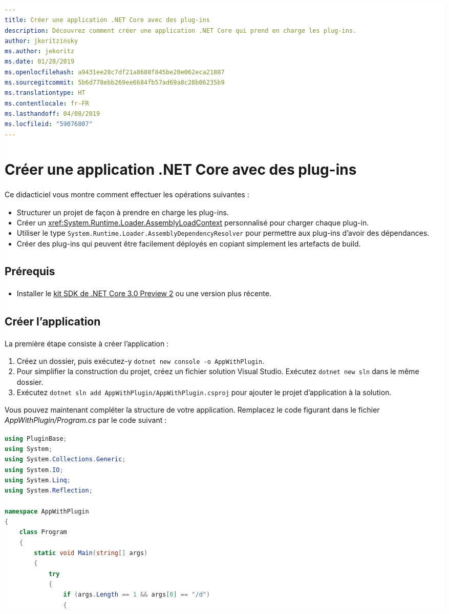 ```yaml
---
title: Créer une application .NET Core avec des plug-ins
description: Découvrez comment créer une application .NET Core qui prend en charge les plug-ins.
author: jkoritzinsky
ms.author: jekoritz
ms.date: 01/28/2019
ms.openlocfilehash: a9431ee28c7df21a8688f845be20e062eca21887
ms.sourcegitcommit: 5b6d778ebb269ee6684fb57ad69a8c28b06235b9
ms.translationtype: HT
ms.contentlocale: fr-FR
ms.lasthandoff: 04/08/2019
ms.locfileid: "59076807"
---
```

# <a name="create-a-net-core-application-with-plugins"></a>Créer une application .NET Core avec des plug-ins

Ce didacticiel vous montre comment effectuer les opérations suivantes :

- Structurer un projet de façon à prendre en charge les plug-ins.
- Créer un <xref:System.Runtime.Loader.AssemblyLoadContext> personnalisé pour charger chaque plug-in.
- Utiliser le type `System.Runtime.Loader.AssemblyDependencyResolver` pour permettre aux plug-ins d’avoir des dépendances.
- Créer des plug-ins qui peuvent être facilement déployés en copiant simplement les artefacts de build.

## <a name="prerequisites"></a>Prérequis

- Installer le [kit SDK de .NET Core 3.0 Preview 2](https://www.microsoft.com/net/core) ou une version plus récente.

## <a name="create-the-application"></a>Créer l’application

La première étape consiste à créer l’application :

1. Créez un dossier, puis exécutez-y `dotnet new console -o AppWithPlugin`. 
2. Pour simplifier la construction du projet, créez un fichier solution Visual Studio. Exécutez `dotnet new sln` dans le même dossier. 
3. Exécutez `dotnet sln add AppWithPlugin/AppWithPlugin.csproj` pour ajouter le projet d’application à la solution.

Vous pouvez maintenant compléter la structure de votre application. Remplacez le code figurant dans le fichier *AppWithPlugin/Program.cs* par le code suivant :

```csharp
using PluginBase;
using System;
using System.Collections.Generic;
using System.IO;
using System.Linq;
using System.Reflection;

namespace AppWithPlugin
{
    class Program
    {
        static void Main(string[] args)
        {
            try
            {
                if (args.Length == 1 && args[0] == "/d")
                {
```
